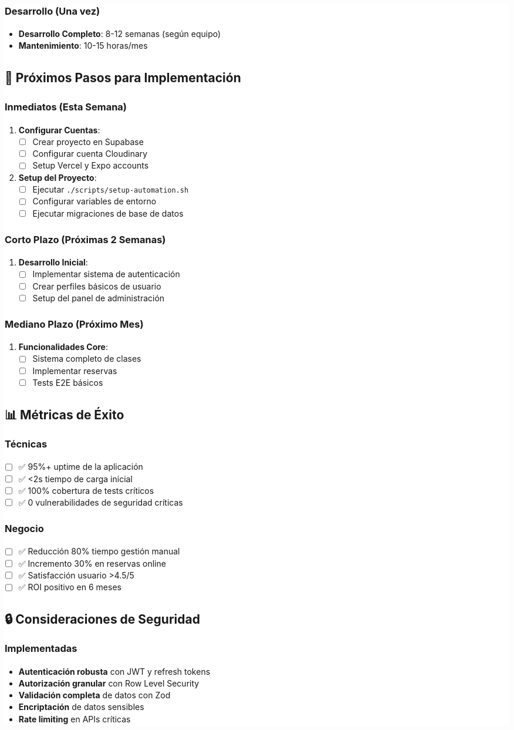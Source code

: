 ### Desarrollo (Una vez)
- **Desarrollo Completo**: 8-12 semanas (según equipo)
- **Mantenimiento**: 10-15 horas/mes

## 🔧 Próximos Pasos para Implementación

### Inmediatos (Esta Semana)
1. **Configurar Cuentas**:
   - [ ] Crear proyecto en Supabase
   - [ ] Configurar cuenta Cloudinary
   - [ ] Setup Vercel y Expo accounts

2. **Setup del Proyecto**:
   - [ ] Ejecutar `./scripts/setup-automation.sh`
   - [ ] Configurar variables de entorno
   - [ ] Ejecutar migraciones de base de datos

### Corto Plazo (Próximas 2 Semanas)
1. **Desarrollo Inicial**:
   - [ ] Implementar sistema de autenticación
   - [ ] Crear perfiles básicos de usuario
   - [ ] Setup del panel de administración

### Mediano Plazo (Próximo Mes)
1. **Funcionalidades Core**:
   - [ ] Sistema completo de clases
   - [ ] Implementar reservas
   - [ ] Tests E2E básicos

## 📊 Métricas de Éxito

### Técnicas
- [ ] ✅ 95%+ uptime de la aplicación
- [ ] ✅ <2s tiempo de carga inicial
- [ ] ✅ 100% cobertura de tests críticos
- [ ] ✅ 0 vulnerabilidades de seguridad críticas

### Negocio
- [ ] ✅ Reducción 80% tiempo gestión manual
- [ ] ✅ Incremento 30% en reservas online
- [ ] ✅ Satisfacción usuario >4.5/5
- [ ] ✅ ROI positivo en 6 meses

## 🔒 Consideraciones de Seguridad

### Implementadas
- **Autenticación robusta** con JWT y refresh tokens
- **Autorización granular** con Row Level Security
- **Validación completa** de datos con Zod
- **Encriptación** de datos sensibles
- **Rate limiting** en APIs críticas
